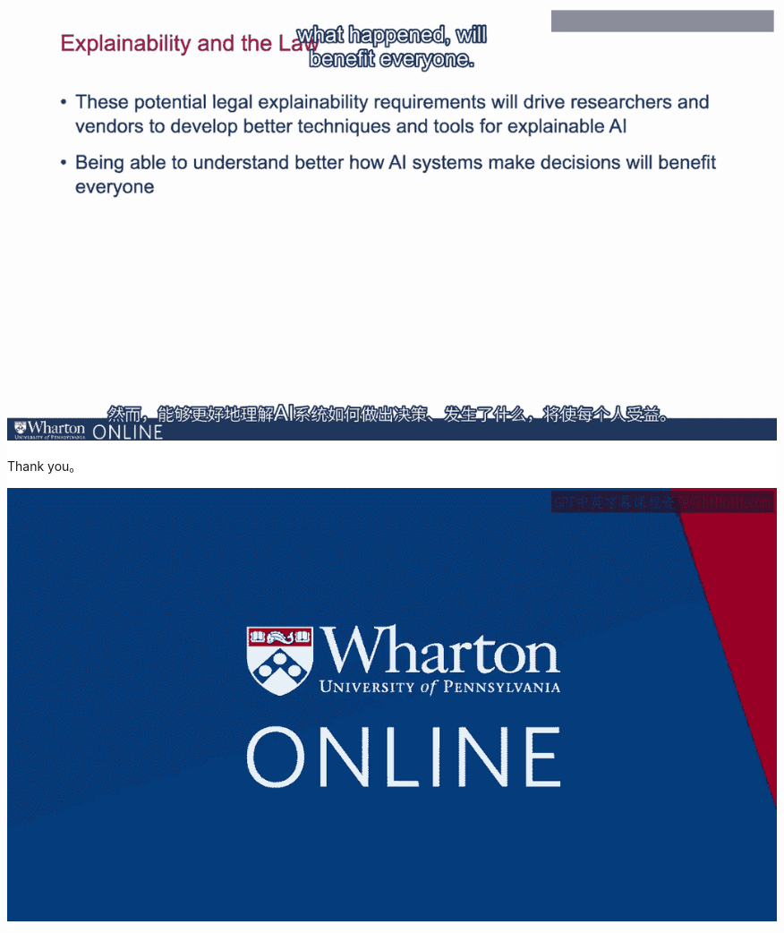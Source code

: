 ![](img/84c3626b2b5189884585efd384da63ab_21.png)

 Thank you。

![](img/84c3626b2b5189884585efd384da63ab_23.png)